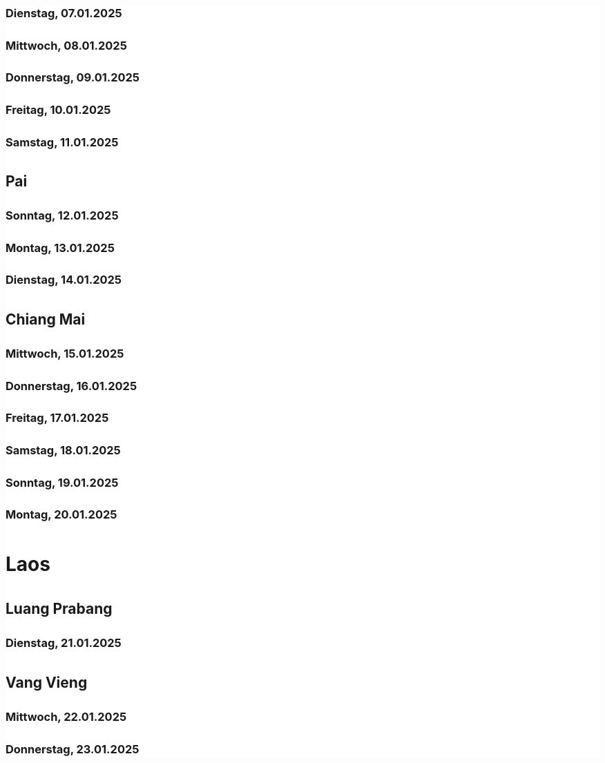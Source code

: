 ### Dienstag, 07.01.2025

### Mittwoch, 08.01.2025

### Donnerstag, 09.01.2025

### Freitag, 10.01.2025

### Samstag, 11.01.2025

## Pai

### Sonntag, 12.01.2025

### Montag, 13.01.2025

### Dienstag, 14.01.2025

## Chiang Mai

### Mittwoch, 15.01.2025

### Donnerstag, 16.01.2025

### Freitag, 17.01.2025

### Samstag, 18.01.2025

### Sonntag, 19.01.2025

### Montag, 20.01.2025

# Laos

## Luang Prabang

### Dienstag, 21.01.2025

## Vang Vieng

### Mittwoch, 22.01.2025

### Donnerstag, 23.01.2025
